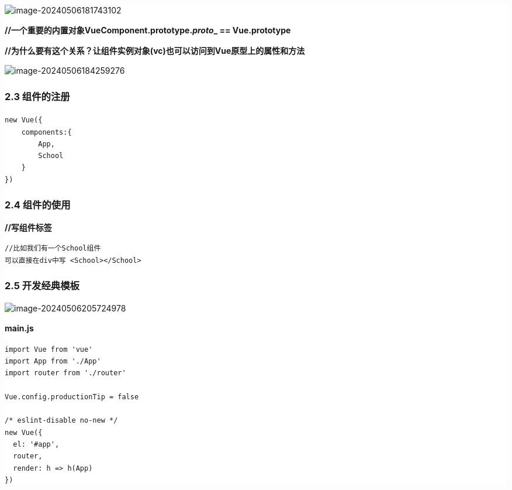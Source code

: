![image-20240506181743102](https://zlc-typora.oss-cn-hangzhou.aliyuncs.com/img1/image-20240506181743102.png)

**//一个重要的内置对象VueComponent.prototype._proto__ == Vue.prototype**

**//为什么要有这个关系？让组件实例对象(vc)也可以访问到Vue原型上的属性和方法**

![image-20240506184259276](https://zlc-typora.oss-cn-hangzhou.aliyuncs.com/img1/image-20240506184259276.png)





### 2.3 组件的注册



```
new Vue({
	components:{
		App,
		School
	}
})
```





### 2.4 组件的使用



**//写组件标签**

```
//比如我们有一个School组件
可以直接在div中写 <School></School>
```







### 2.5 开发经典模板



![image-20240506205724978](https://gitee.com/vulnerable5481/typora-img/raw/master/img/image-20240506205724978.png)



**main.js**

```
import Vue from 'vue'
import App from './App'
import router from './router'

Vue.config.productionTip = false

/* eslint-disable no-new */
new Vue({
  el: '#app',
  router,
  render: h => h(App)
})
```
